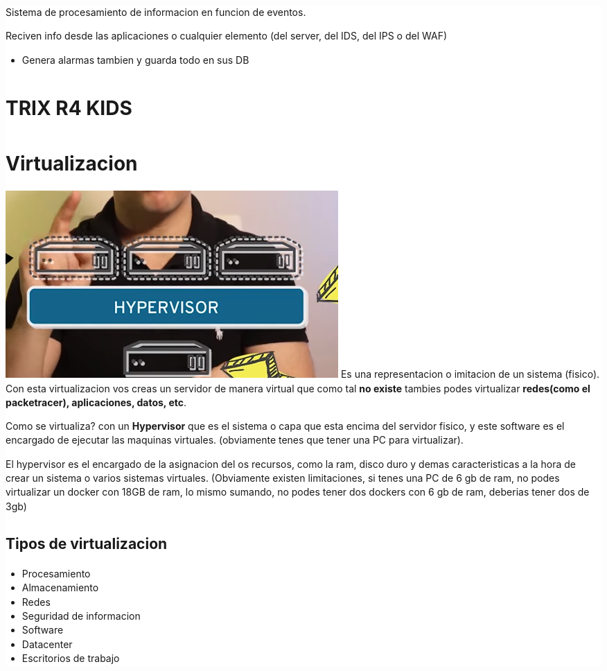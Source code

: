 Sistema de procesamiento de informacion en funcion de eventos.

Reciven info desde las aplicaciones o cualquier elemento (del server, del IDS, del IPS o del WAF)

- Genera alarmas tambien y guarda todo en sus DB















# TRIX R4 KIDS
# Virtualizacion
![](images/2022-10-19-16-09-53.png) 
Es una representacion o imitacion de un sistema (fisico). Con esta virtualizacion vos creas un servidor de manera virtual que como tal **no existe** tambies podes virtualizar **redes(como el packetracer), aplicaciones, datos, etc**.

Como se virtualiza? con un **Hypervisor** que es el sistema o capa que esta encima del servidor fisico, y este software es el encargado de ejecutar las maquinas virtuales. (obviamente tenes que tener una PC para virtualizar).

El hypervisor es el encargado de la asignacion del os recursos, como la ram, disco duro y demas caracteristicas a la hora de crear un sistema o varios sistemas virtuales. (Obviamente existen limitaciones, si tenes una PC de 6 gb de ram, no podes virtualizar un docker con 18GB de ram, lo mismo sumando, no podes tener dos dockers con 6 gb de ram, deberias tener dos de 3gb)

## Tipos de virtualizacion
- Procesamiento
- Almacenamiento
- Redes
- Seguridad de informacion
- Software
- Datacenter
- Escritorios de trabajo
